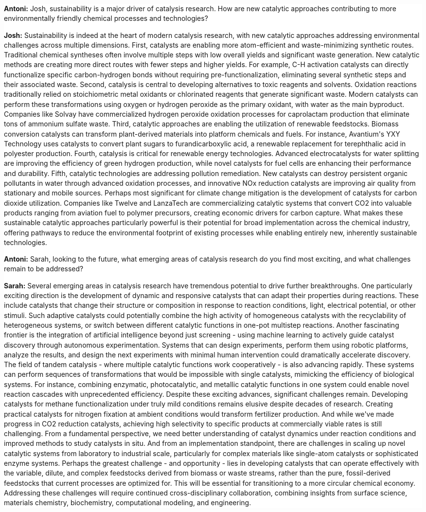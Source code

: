 **Antoni:** Josh, sustainability is a major driver of catalysis research. How are new catalytic approaches contributing to more environmentally friendly chemical processes and technologies?

**Josh:** Sustainability is indeed at the heart of modern catalysis research, with new catalytic approaches addressing environmental challenges across multiple dimensions. First, catalysts are enabling more atom-efficient and waste-minimizing synthetic routes. Traditional chemical syntheses often involve multiple steps with low overall yields and significant waste generation. New catalytic methods are creating more direct routes with fewer steps and higher yields. For example, C-H activation catalysts can directly functionalize specific carbon-hydrogen bonds without requiring pre-functionalization, eliminating several synthetic steps and their associated waste. Second, catalysis is central to developing alternatives to toxic reagents and solvents. Oxidation reactions traditionally relied on stoichiometric metal oxidants or chlorinated reagents that generate significant waste. Modern catalysts can perform these transformations using oxygen or hydrogen peroxide as the primary oxidant, with water as the main byproduct. Companies like Solvay have commercialized hydrogen peroxide oxidation processes for caprolactam production that eliminate tons of ammonium sulfate waste. Third, catalytic approaches are enabling the utilization of renewable feedstocks. Biomass conversion catalysts can transform plant-derived materials into platform chemicals and fuels. For instance, Avantium's YXY Technology uses catalysts to convert plant sugars to furandicarboxylic acid, a renewable replacement for terephthalic acid in polyester production. Fourth, catalysis is critical for renewable energy technologies. Advanced electrocatalysts for water splitting are improving the efficiency of green hydrogen production, while novel catalysts for fuel cells are enhancing their performance and durability. Fifth, catalytic technologies are addressing pollution remediation. New catalysts can destroy persistent organic pollutants in water through advanced oxidation processes, and innovative NOx reduction catalysts are improving air quality from stationary and mobile sources. Perhaps most significant for climate change mitigation is the development of catalysts for carbon dioxide utilization. Companies like Twelve and LanzaTech are commercializing catalytic systems that convert CO2 into valuable products ranging from aviation fuel to polymer precursors, creating economic drivers for carbon capture. What makes these sustainable catalytic approaches particularly powerful is their potential for broad implementation across the chemical industry, offering pathways to reduce the environmental footprint of existing processes while enabling entirely new, inherently sustainable technologies.

**Antoni:** Sarah, looking to the future, what emerging areas of catalysis research do you find most exciting, and what challenges remain to be addressed?

**Sarah:** Several emerging areas in catalysis research have tremendous potential to drive further breakthroughs. One particularly exciting direction is the development of dynamic and responsive catalysts that can adapt their properties during reactions. These include catalysts that change their structure or composition in response to reaction conditions, light, electrical potential, or other stimuli. Such adaptive catalysts could potentially combine the high activity of homogeneous catalysts with the recyclability of heterogeneous systems, or switch between different catalytic functions in one-pot multistep reactions. Another fascinating frontier is the integration of artificial intelligence beyond just screening - using machine learning to actively guide catalyst discovery through autonomous experimentation. Systems that can design experiments, perform them using robotic platforms, analyze the results, and design the next experiments with minimal human intervention could dramatically accelerate discovery. The field of tandem catalysis - where multiple catalytic functions work cooperatively - is also advancing rapidly. These systems can perform sequences of transformations that would be impossible with single catalysts, mimicking the efficiency of biological systems. For instance, combining enzymatic, photocatalytic, and metallic catalytic functions in one system could enable novel reaction cascades with unprecedented efficiency. Despite these exciting advances, significant challenges remain. Developing catalysts for methane functionalization under truly mild conditions remains elusive despite decades of research. Creating practical catalysts for nitrogen fixation at ambient conditions would transform fertilizer production. And while we've made progress in CO2 reduction catalysts, achieving high selectivity to specific products at commercially viable rates is still challenging. From a fundamental perspective, we need better understanding of catalyst dynamics under reaction conditions and improved methods to study catalysts in situ. And from an implementation standpoint, there are challenges in scaling up novel catalytic systems from laboratory to industrial scale, particularly for complex materials like single-atom catalysts or sophisticated enzyme systems. Perhaps the greatest challenge - and opportunity - lies in developing catalysts that can operate effectively with the variable, dilute, and complex feedstocks derived from biomass or waste streams, rather than the pure, fossil-derived feedstocks that current processes are optimized for. This will be essential for transitioning to a more circular chemical economy. Addressing these challenges will require continued cross-disciplinary collaboration, combining insights from surface science, materials chemistry, biochemistry, computational modeling, and engineering.
